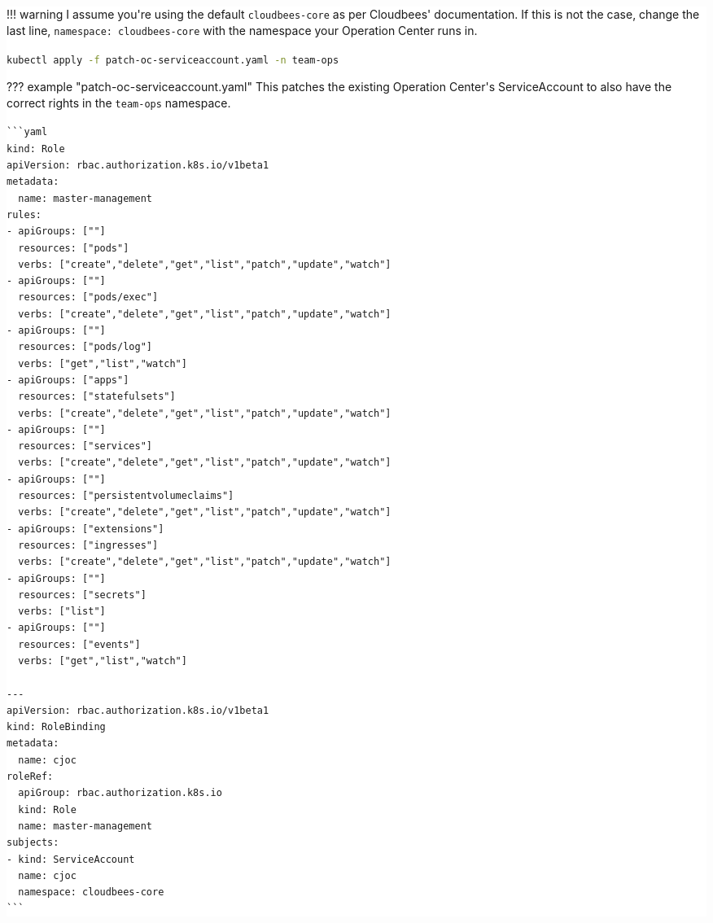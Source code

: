!!! warning
    I assume you're using the default `cloudbees-core` as per Cloudbees' documentation. If this is not the case, change the last line, `namespace: cloudbees-core` with the namespace your Operation Center runs in.

```bash
kubectl apply -f patch-oc-serviceaccount.yaml -n team-ops
```

??? example "patch-oc-serviceaccount.yaml"
	This patches the existing Operation Center's ServiceAccount to also have the correct rights in the `team-ops` namespace.

    ```yaml
    kind: Role
    apiVersion: rbac.authorization.k8s.io/v1beta1
    metadata:
      name: master-management
    rules:
    - apiGroups: [""]
      resources: ["pods"]
      verbs: ["create","delete","get","list","patch","update","watch"]
    - apiGroups: [""]
      resources: ["pods/exec"]
      verbs: ["create","delete","get","list","patch","update","watch"]
    - apiGroups: [""]
      resources: ["pods/log"]
      verbs: ["get","list","watch"]
    - apiGroups: ["apps"]
      resources: ["statefulsets"]
      verbs: ["create","delete","get","list","patch","update","watch"]
    - apiGroups: [""]
      resources: ["services"]
      verbs: ["create","delete","get","list","patch","update","watch"]
    - apiGroups: [""]
      resources: ["persistentvolumeclaims"]
      verbs: ["create","delete","get","list","patch","update","watch"]
    - apiGroups: ["extensions"]
      resources: ["ingresses"]
      verbs: ["create","delete","get","list","patch","update","watch"]
    - apiGroups: [""]
      resources: ["secrets"]
      verbs: ["list"]
    - apiGroups: [""]
      resources: ["events"]
      verbs: ["get","list","watch"]

    ---
    apiVersion: rbac.authorization.k8s.io/v1beta1
    kind: RoleBinding
    metadata:
      name: cjoc
    roleRef:
      apiGroup: rbac.authorization.k8s.io
      kind: Role
      name: master-management
    subjects:
    - kind: ServiceAccount
      name: cjoc
      namespace: cloudbees-core
	```
